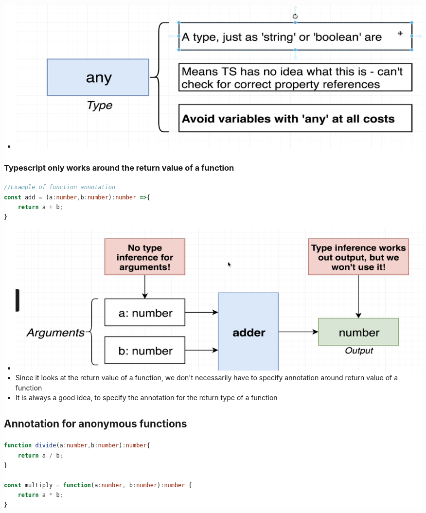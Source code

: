 - ![img_16.png](img_16.png)

### Typescript only works around the return value of a function
```ts
//Example of function annotation
const add = (a:number,b:number):number =>{
    return a + b;
}
```
- ![img_17.png](img_17.png)
- Since it looks at the return value of a function, we don't necessarily have to specify annotation around return value of a function
- It is always a good idea, to specify the annotation for the return type of a function

## Annotation for anonymous functions
```ts
function divide(a:number,b:number):number{
    return a / b;
}

const multiply = function(a:number, b:number):number {
    return a * b;
}
```
